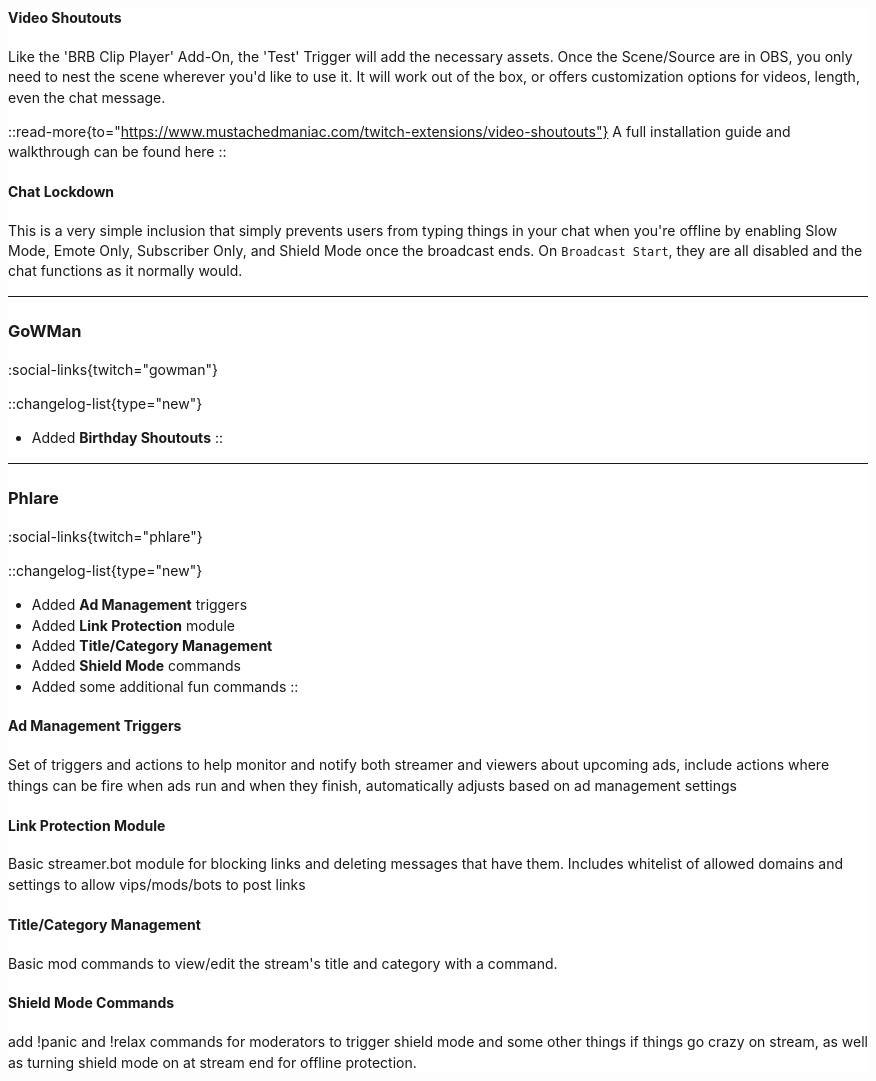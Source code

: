 #### Video Shoutouts
Like the 'BRB Clip Player' Add-On, the 'Test' Trigger will add the necessary assets.  Once the Scene/Source are in OBS, you only need to nest the scene wherever you'd like to use it.  It will work out of the box, or offers customization options for videos, length, even the chat message.

::read-more{to="https://www.mustachedmaniac.com/twitch-extensions/video-shoutouts"}
A full installation guide and walkthrough can be found here
::

#### Chat Lockdown
This is a very simple inclusion that simply prevents users from typing things in your chat when you're offline by enabling Slow Mode, Emote Only, Subscriber Only, and Shield Mode once the broadcast ends.  On `Broadcast Start`, they are all disabled and the chat functions as it normally would.

---

### GoWMan
:social-links{twitch="gowman"}

::changelog-list{type="new"}
- Added **Birthday Shoutouts**
::

---


### Phlare
:social-links{twitch="phlare"}

::changelog-list{type="new"}
- Added **Ad Management** triggers
- Added **Link Protection** module
- Added **Title/Category Management**
- Added **Shield Mode** commands
- Added some additional fun commands
::

#### Ad Management Triggers
Set of triggers and actions to help monitor and notify both streamer and viewers about upcoming ads, include actions where things can be fire when ads run and when they finish, automatically adjusts based on ad management settings

#### Link Protection Module
Basic streamer.bot module for blocking links and deleting messages that have them.  Includes whitelist of allowed domains and settings to allow vips/mods/bots to post links

#### Title/Category Management
Basic mod commands to view/edit the stream's title and category with a command.

#### Shield Mode Commands
add !panic and !relax commands for moderators to trigger shield mode and some other things if things go crazy on stream, as well as turning shield mode on at stream end for offline protection.
